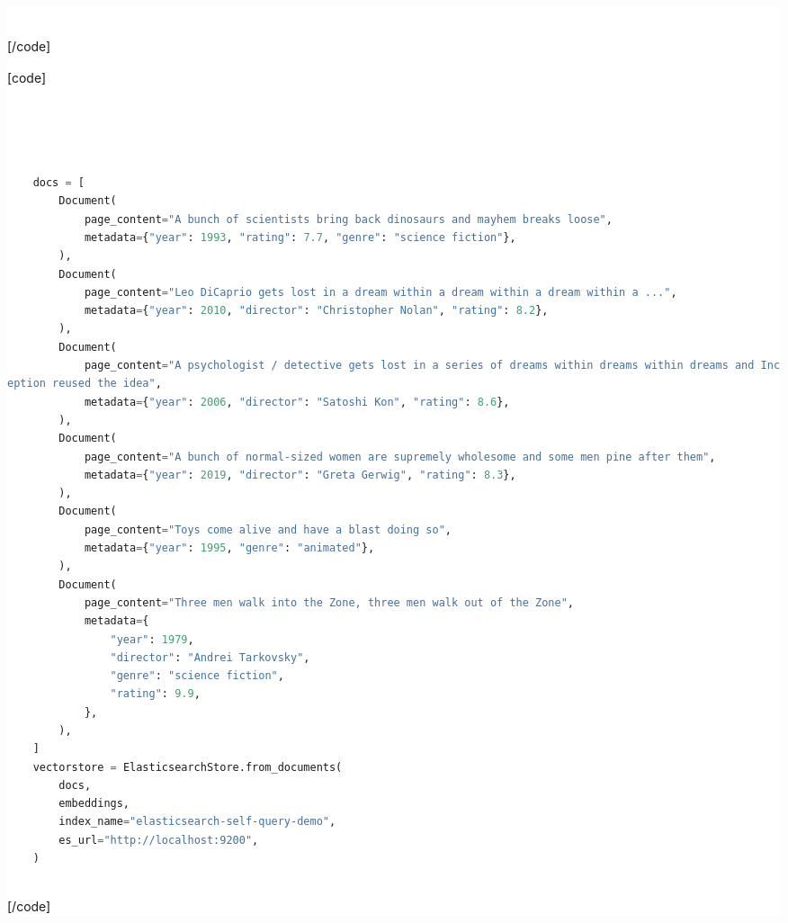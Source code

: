 ```python
    


```
[/code]


[code]
```python




    docs = [  
        Document(  
            page_content="A bunch of scientists bring back dinosaurs and mayhem breaks loose",  
            metadata={"year": 1993, "rating": 7.7, "genre": "science fiction"},  
        ),  
        Document(  
            page_content="Leo DiCaprio gets lost in a dream within a dream within a dream within a ...",  
            metadata={"year": 2010, "director": "Christopher Nolan", "rating": 8.2},  
        ),  
        Document(  
            page_content="A psychologist / detective gets lost in a series of dreams within dreams within dreams and Inception reused the idea",  
            metadata={"year": 2006, "director": "Satoshi Kon", "rating": 8.6},  
        ),  
        Document(  
            page_content="A bunch of normal-sized women are supremely wholesome and some men pine after them",  
            metadata={"year": 2019, "director": "Greta Gerwig", "rating": 8.3},  
        ),  
        Document(  
            page_content="Toys come alive and have a blast doing so",  
            metadata={"year": 1995, "genre": "animated"},  
        ),  
        Document(  
            page_content="Three men walk into the Zone, three men walk out of the Zone",  
            metadata={  
                "year": 1979,  
                "director": "Andrei Tarkovsky",  
                "genre": "science fiction",  
                "rating": 9.9,  
            },  
        ),  
    ]  
    vectorstore = ElasticsearchStore.from_documents(  
        docs,  
        embeddings,  
        index_name="elasticsearch-self-query-demo",  
        es_url="http://localhost:9200",  
    )  
    


```
[/code]
